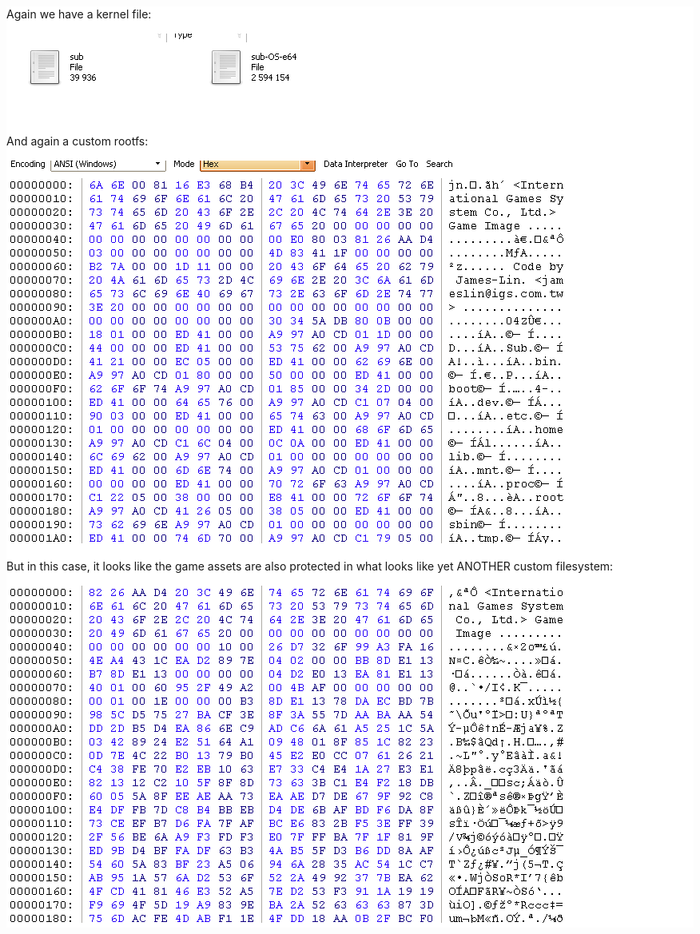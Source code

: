 Again we have a kernel file:

![](assets/20230129/26.png "sub kernel")

And again a custom rootfs:

![](assets/20230129/27.png "sub rootfshex")

But in this case, it looks like the game assets are also protected in what looks like yet ANOTHER custom filesystem:

![](assets/20230129/28.png "sub gamedatahex")
